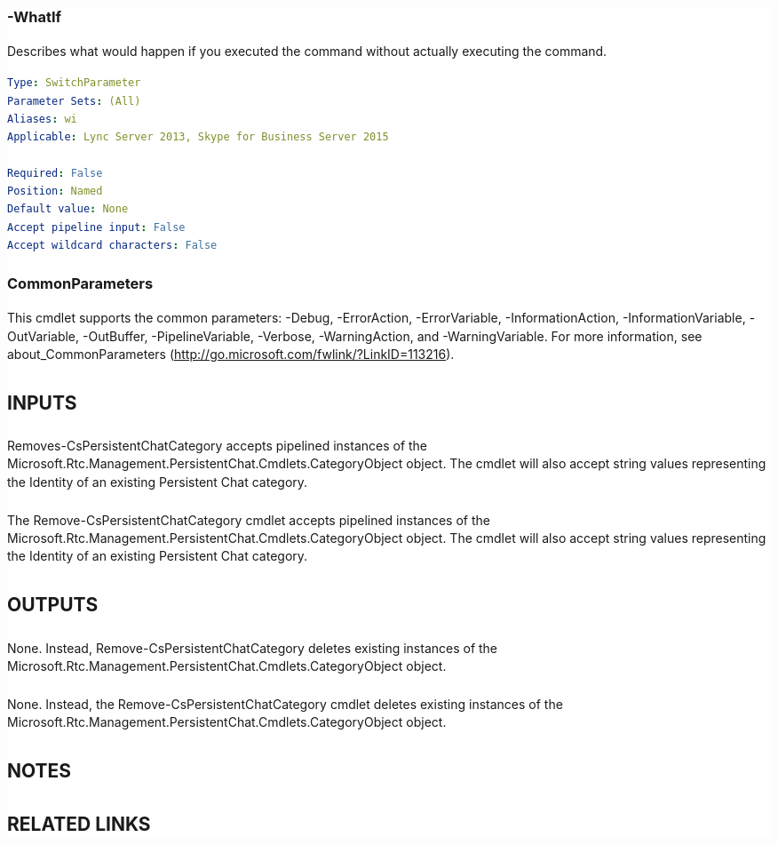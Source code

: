 ### -WhatIf
Describes what would happen if you executed the command without actually executing the command.

```yaml
Type: SwitchParameter
Parameter Sets: (All)
Aliases: wi
Applicable: Lync Server 2013, Skype for Business Server 2015

Required: False
Position: Named
Default value: None
Accept pipeline input: False
Accept wildcard characters: False
```

### CommonParameters
This cmdlet supports the common parameters: -Debug, -ErrorAction, -ErrorVariable, -InformationAction, -InformationVariable, -OutVariable, -OutBuffer, -PipelineVariable, -Verbose, -WarningAction, and -WarningVariable. For more information, see about_CommonParameters (http://go.microsoft.com/fwlink/?LinkID=113216).

## INPUTS

###  
Removes-CsPersistentChatCategory accepts pipelined instances of the Microsoft.Rtc.Management.PersistentChat.Cmdlets.CategoryObject object.
The cmdlet will also accept string values representing the Identity of an existing Persistent Chat category.

###  
The Remove-CsPersistentChatCategory cmdlet accepts pipelined instances of the Microsoft.Rtc.Management.PersistentChat.Cmdlets.CategoryObject object.
The cmdlet will also accept string values representing the Identity of an existing Persistent Chat category.

## OUTPUTS

###  
None.
Instead, Remove-CsPersistentChatCategory deletes existing instances of the Microsoft.Rtc.Management.PersistentChat.Cmdlets.CategoryObject object.

###  
None.
Instead, the Remove-CsPersistentChatCategory cmdlet deletes existing instances of the Microsoft.Rtc.Management.PersistentChat.Cmdlets.CategoryObject object.

## NOTES

## RELATED LINKS
